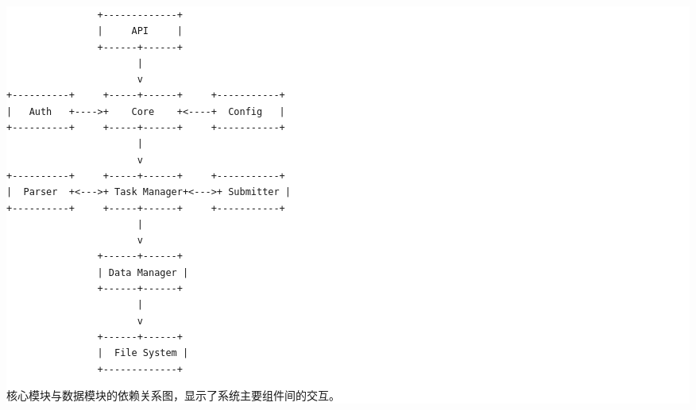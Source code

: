 ```
                +-------------+
                |     API     |
                +------+------+
                       |
                       v
+----------+     +-----+------+     +-----------+
|   Auth   +---->+    Core    +<----+  Config   |
+----------+     +-----+------+     +-----------+
                       |
                       v
+----------+     +-----+------+     +-----------+
|  Parser  +<--->+ Task Manager+<--->+ Submitter |
+----------+     +-----+------+     +-----------+
                       |
                       v
                +------+------+
                | Data Manager |
                +------+------+
                       |
                       v
                +------+------+
                |  File System |
                +-------------+
```

核心模块与数据模块的依赖关系图，显示了系统主要组件间的交互。 